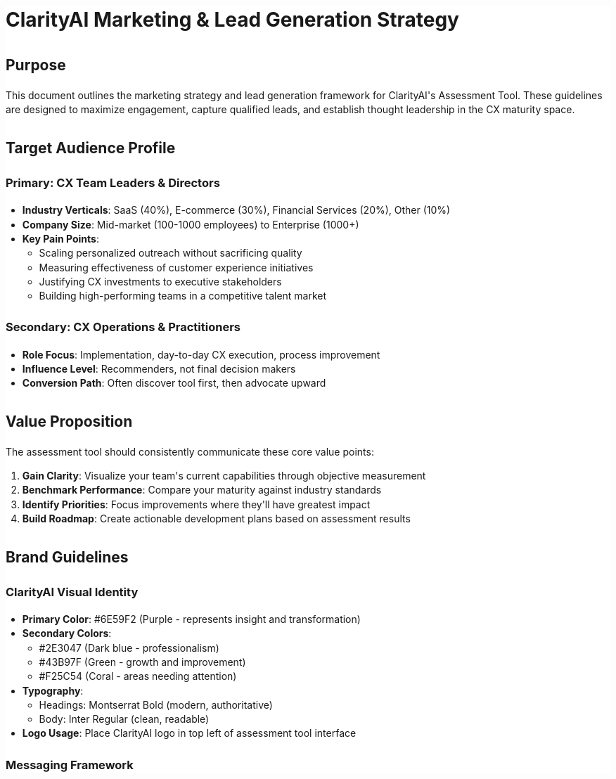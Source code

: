 # ClarityAI Marketing & Lead Generation Strategy

## Purpose
This document outlines the marketing strategy and lead generation framework for ClarityAI's Assessment Tool. These guidelines are designed to maximize engagement, capture qualified leads, and establish thought leadership in the CX maturity space.

## Target Audience Profile

### Primary: CX Team Leaders & Directors
- **Industry Verticals**: SaaS (40%), E-commerce (30%), Financial Services (20%), Other (10%)
- **Company Size**: Mid-market (100-1000 employees) to Enterprise (1000+)
- **Key Pain Points**: 
  - Scaling personalized outreach without sacrificing quality
  - Measuring effectiveness of customer experience initiatives
  - Justifying CX investments to executive stakeholders
  - Building high-performing teams in a competitive talent market

### Secondary: CX Operations & Practitioners
- **Role Focus**: Implementation, day-to-day CX execution, process improvement
- **Influence Level**: Recommenders, not final decision makers
- **Conversion Path**: Often discover tool first, then advocate upward

## Value Proposition

The assessment tool should consistently communicate these core value points:

1. **Gain Clarity**: Visualize your team's current capabilities through objective measurement
2. **Benchmark Performance**: Compare your maturity against industry standards
3. **Identify Priorities**: Focus improvements where they'll have greatest impact
4. **Build Roadmap**: Create actionable development plans based on assessment results

## Brand Guidelines

### ClarityAI Visual Identity
- **Primary Color**: #6E59F2 (Purple - represents insight and transformation)
- **Secondary Colors**: 
  - #2E3047 (Dark blue - professionalism)
  - #43B97F (Green - growth and improvement)
  - #F25C54 (Coral - areas needing attention)
- **Typography**: 
  - Headings: Montserrat Bold (modern, authoritative)
  - Body: Inter Regular (clean, readable)
- **Logo Usage**: Place ClarityAI logo in top left of assessment tool interface

### Messaging Framework
